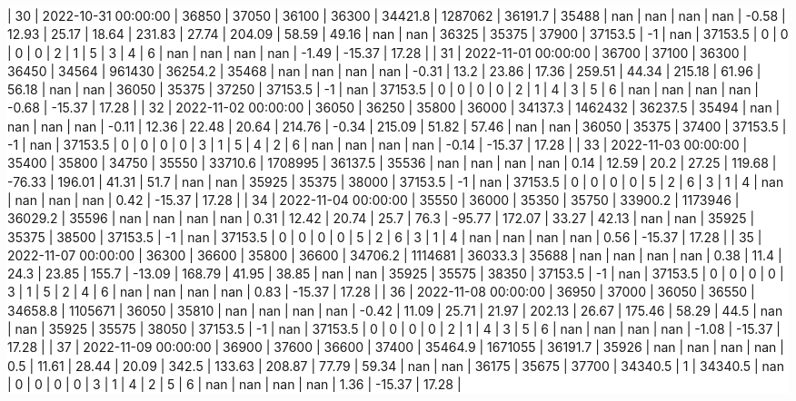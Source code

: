 |  30 | 2022-10-31 00:00:00 |  36850 |  37050 | 36100 |   36300 |     34421.8 |  1287062 |  36191.7 |    35488 |    nan   |     nan   |     nan   |     nan   | -0.58 |    12.93 |    25.17 |    18.64 |        231.83 |          27.74 |         204.09 |           58.59 |           49.16 |   nan   |      nan |   36325 |    35375 |    37900 |        37153.5 |              -1 |           nan   |         37153.5 |                    0 |                 0 |              0 |            0 |           2 |           1 |          5 |            3 |             4 |             6 |           nan |            nan |            nan |            nan |   -1.49 | -15.37 | 17.28 |
|  31 | 2022-11-01 00:00:00 |  36700 |  37100 | 36300 |   36450 |     34564   |   961430 |  36254.2 |    35468 |    nan   |     nan   |     nan   |     nan   | -0.31 |    13.2  |    23.86 |    17.36 |        259.51 |          44.34 |         215.18 |           61.96 |           56.18 |   nan   |      nan |   36050 |    35375 |    37250 |        37153.5 |              -1 |           nan   |         37153.5 |                    0 |                 0 |              0 |            0 |           2 |           1 |          4 |            3 |             5 |             6 |           nan |            nan |            nan |            nan |   -0.68 | -15.37 | 17.28 |
|  32 | 2022-11-02 00:00:00 |  36050 |  36250 | 35800 |   36000 |     34137.3 |  1462432 |  36237.5 |    35494 |    nan   |     nan   |     nan   |     nan   | -0.11 |    12.36 |    22.48 |    20.64 |        214.76 |          -0.34 |         215.09 |           51.82 |           57.46 |   nan   |      nan |   36050 |    35375 |    37400 |        37153.5 |              -1 |           nan   |         37153.5 |                    0 |                 0 |              0 |            0 |           3 |           1 |          5 |            4 |             2 |             6 |           nan |            nan |            nan |            nan |   -0.14 | -15.37 | 17.28 |
|  33 | 2022-11-03 00:00:00 |  35400 |  35800 | 34750 |   35550 |     33710.6 |  1708995 |  36137.5 |    35536 |    nan   |     nan   |     nan   |     nan   |  0.14 |    12.59 |    20.2  |    27.25 |        119.68 |         -76.33 |         196.01 |           41.31 |           51.7  |   nan   |      nan |   35925 |    35375 |    38000 |        37153.5 |              -1 |           nan   |         37153.5 |                    0 |                 0 |              0 |            0 |           5 |           2 |          6 |            3 |             1 |             4 |           nan |            nan |            nan |            nan |    0.42 | -15.37 | 17.28 |
|  34 | 2022-11-04 00:00:00 |  35550 |  36000 | 35350 |   35750 |     33900.2 |  1173946 |  36029.2 |    35596 |    nan   |     nan   |     nan   |     nan   |  0.31 |    12.42 |    20.74 |    25.7  |         76.3  |         -95.77 |         172.07 |           33.27 |           42.13 |   nan   |      nan |   35925 |    35375 |    38500 |        37153.5 |              -1 |           nan   |         37153.5 |                    0 |                 0 |              0 |            0 |           5 |           2 |          6 |            3 |             1 |             4 |           nan |            nan |            nan |            nan |    0.56 | -15.37 | 17.28 |
|  35 | 2022-11-07 00:00:00 |  36300 |  36600 | 35800 |   36600 |     34706.2 |  1114681 |  36033.3 |    35688 |    nan   |     nan   |     nan   |     nan   |  0.38 |    11.4  |    24.3  |    23.85 |        155.7  |         -13.09 |         168.79 |           41.95 |           38.85 |   nan   |      nan |   35925 |    35575 |    38350 |        37153.5 |              -1 |           nan   |         37153.5 |                    0 |                 0 |              0 |            0 |           3 |           1 |          5 |            2 |             4 |             6 |           nan |            nan |            nan |            nan |    0.83 | -15.37 | 17.28 |
|  36 | 2022-11-08 00:00:00 |  36950 |  37000 | 36050 |   36550 |     34658.8 |  1105671 |  36050   |    35810 |    nan   |     nan   |     nan   |     nan   | -0.42 |    11.09 |    25.71 |    21.97 |        202.13 |          26.67 |         175.46 |           58.29 |           44.5  |   nan   |      nan |   35925 |    35575 |    38050 |        37153.5 |              -1 |           nan   |         37153.5 |                    0 |                 0 |              0 |            0 |           2 |           1 |          4 |            3 |             5 |             6 |           nan |            nan |            nan |            nan |   -1.08 | -15.37 | 17.28 |
|  37 | 2022-11-09 00:00:00 |  36900 |  37600 | 36600 |   37400 |     35464.9 |  1671055 |  36191.7 |    35926 |    nan   |     nan   |     nan   |     nan   |  0.5  |    11.61 |    28.44 |    20.09 |        342.5  |         133.63 |         208.87 |           77.79 |           59.34 |   nan   |      nan |   36175 |    35675 |    37700 |        34340.5 |               1 |         34340.5 |           nan   |                    0 |                 0 |              0 |            0 |           3 |           1 |          4 |            2 |             5 |             6 |           nan |            nan |            nan |            nan |    1.36 | -15.37 | 17.28 |